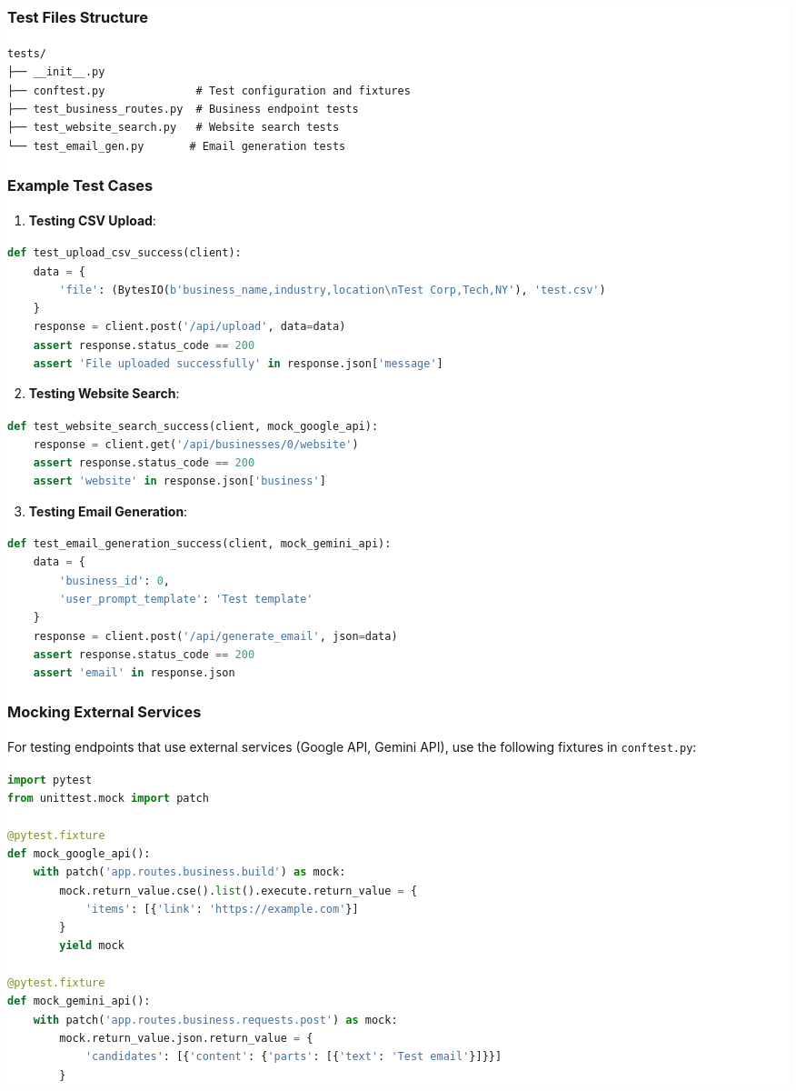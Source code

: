 ### Test Files Structure
```
tests/
├── __init__.py
├── conftest.py              # Test configuration and fixtures
├── test_business_routes.py  # Business endpoint tests
├── test_website_search.py   # Website search tests
└── test_email_gen.py       # Email generation tests
```

### Example Test Cases

1. **Testing CSV Upload**:
```python
def test_upload_csv_success(client):
    data = {
        'file': (BytesIO(b'business_name,industry,location\nTest Corp,Tech,NY'), 'test.csv')
    }
    response = client.post('/api/upload', data=data)
    assert response.status_code == 200
    assert 'File uploaded successfully' in response.json['message']
```

2. **Testing Website Search**:
```python
def test_website_search_success(client, mock_google_api):
    response = client.get('/api/businesses/0/website')
    assert response.status_code == 200
    assert 'website' in response.json['business']
```

3. **Testing Email Generation**:
```python
def test_email_generation_success(client, mock_gemini_api):
    data = {
        'business_id': 0,
        'user_prompt_template': 'Test template'
    }
    response = client.post('/api/generate_email', json=data)
    assert response.status_code == 200
    assert 'email' in response.json
```

### Mocking External Services

For testing endpoints that use external services (Google API, Gemini API), use the following fixtures in `conftest.py`:

```python
import pytest
from unittest.mock import patch

@pytest.fixture
def mock_google_api():
    with patch('app.routes.business.build') as mock:
        mock.return_value.cse().list().execute.return_value = {
            'items': [{'link': 'https://example.com'}]
        }
        yield mock

@pytest.fixture
def mock_gemini_api():
    with patch('app.routes.business.requests.post') as mock:
        mock.return_value.json.return_value = {
            'candidates': [{'content': {'parts': [{'text': 'Test email'}]}}]
        }
```